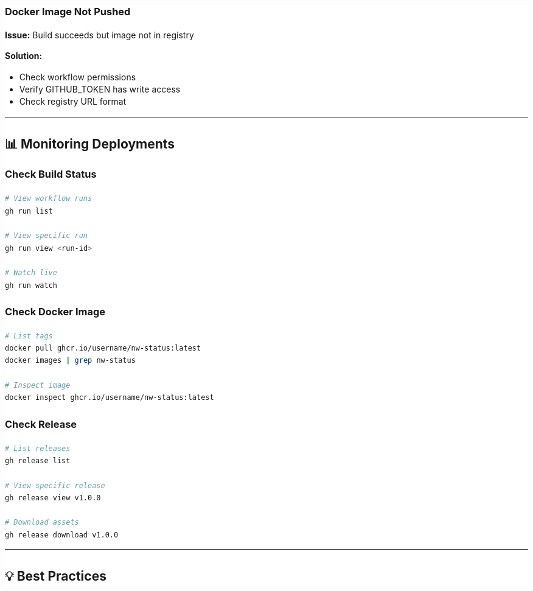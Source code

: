 ### Docker Image Not Pushed

**Issue:** Build succeeds but image not in registry

**Solution:**
- Check workflow permissions
- Verify GITHUB_TOKEN has write access
- Check registry URL format

---

## 📊 Monitoring Deployments

### Check Build Status

```bash
# View workflow runs
gh run list

# View specific run
gh run view <run-id>

# Watch live
gh run watch
```

### Check Docker Image

```bash
# List tags
docker pull ghcr.io/username/nw-status:latest
docker images | grep nw-status

# Inspect image
docker inspect ghcr.io/username/nw-status:latest
```

### Check Release

```bash
# List releases
gh release list

# View specific release
gh release view v1.0.0

# Download assets
gh release download v1.0.0
```

---

## 💡 Best Practices
